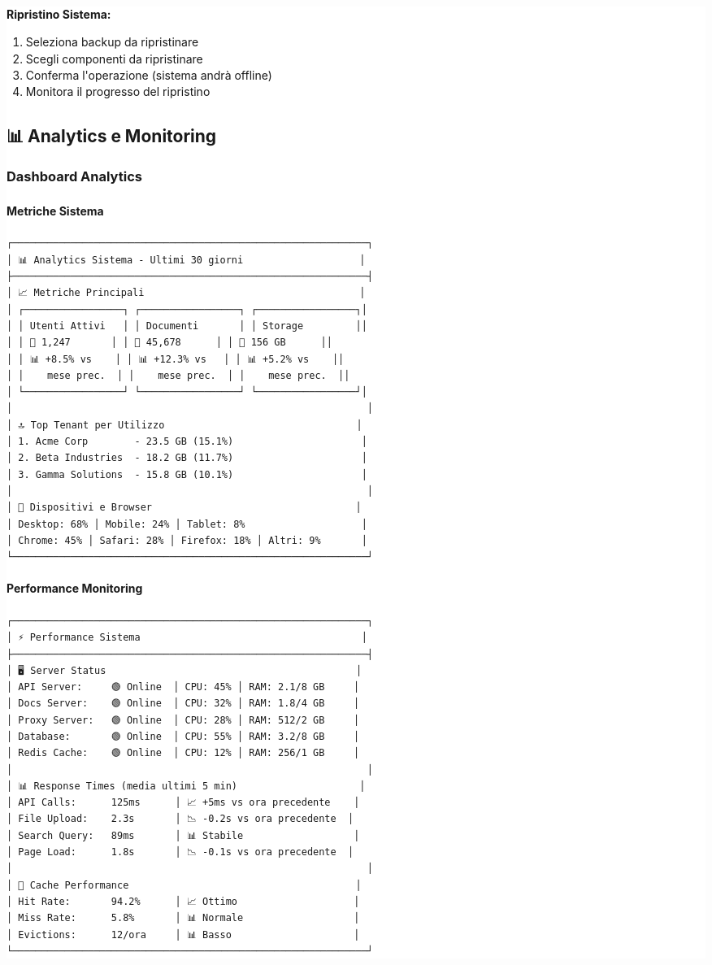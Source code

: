 **Ripristino Sistema:**
1. Seleziona backup da ripristinare
2. Scegli componenti da ripristinare
3. Conferma l'operazione (sistema andrà offline)
4. Monitora il progresso del ripristino

## 📊 Analytics e Monitoring

### Dashboard Analytics

#### Metriche Sistema
```
┌─────────────────────────────────────────────────────────────┐
│ 📊 Analytics Sistema - Ultimi 30 giorni                    │
├─────────────────────────────────────────────────────────────┤
│ 📈 Metriche Principali                                     │
│ ┌─────────────────┐ ┌─────────────────┐ ┌─────────────────┐│
│ │ Utenti Attivi   │ │ Documenti       │ │ Storage         ││
│ │ 👥 1,247       │ │ 📄 45,678      │ │ 💾 156 GB      ││
│ │ 📊 +8.5% vs    │ │ 📊 +12.3% vs   │ │ 📊 +5.2% vs    ││
│ │    mese prec.  │ │    mese prec.  │ │    mese prec.  ││
│ └─────────────────┘ └─────────────────┘ └─────────────────┘│
│                                                             │
│ 🔝 Top Tenant per Utilizzo                                 │
│ 1. Acme Corp        - 23.5 GB (15.1%)                      │
│ 2. Beta Industries  - 18.2 GB (11.7%)                      │
│ 3. Gamma Solutions  - 15.8 GB (10.1%)                      │
│                                                             │
│ 📱 Dispositivi e Browser                                   │
│ Desktop: 68% │ Mobile: 24% │ Tablet: 8%                    │
│ Chrome: 45% │ Safari: 28% │ Firefox: 18% │ Altri: 9%       │
└─────────────────────────────────────────────────────────────┘
```

#### Performance Monitoring
```
┌─────────────────────────────────────────────────────────────┐
│ ⚡ Performance Sistema                                      │
├─────────────────────────────────────────────────────────────┤
│ 🖥️ Server Status                                           │
│ API Server:     🟢 Online  │ CPU: 45% │ RAM: 2.1/8 GB     │
│ Docs Server:    🟢 Online  │ CPU: 32% │ RAM: 1.8/4 GB     │
│ Proxy Server:   🟢 Online  │ CPU: 28% │ RAM: 512/2 GB     │
│ Database:       🟢 Online  │ CPU: 55% │ RAM: 3.2/8 GB     │
│ Redis Cache:    🟢 Online  │ CPU: 12% │ RAM: 256/1 GB     │
│                                                             │
│ 📊 Response Times (media ultimi 5 min)                     │
│ API Calls:      125ms      │ 📈 +5ms vs ora precedente    │
│ File Upload:    2.3s       │ 📉 -0.2s vs ora precedente  │
│ Search Query:   89ms       │ 📊 Stabile                   │
│ Page Load:      1.8s       │ 📉 -0.1s vs ora precedente  │
│                                                             │
│ 🔄 Cache Performance                                       │
│ Hit Rate:       94.2%      │ 📈 Ottimo                    │
│ Miss Rate:      5.8%       │ 📊 Normale                   │
│ Evictions:      12/ora     │ 📊 Basso                     │
└─────────────────────────────────────────────────────────────┘
```

